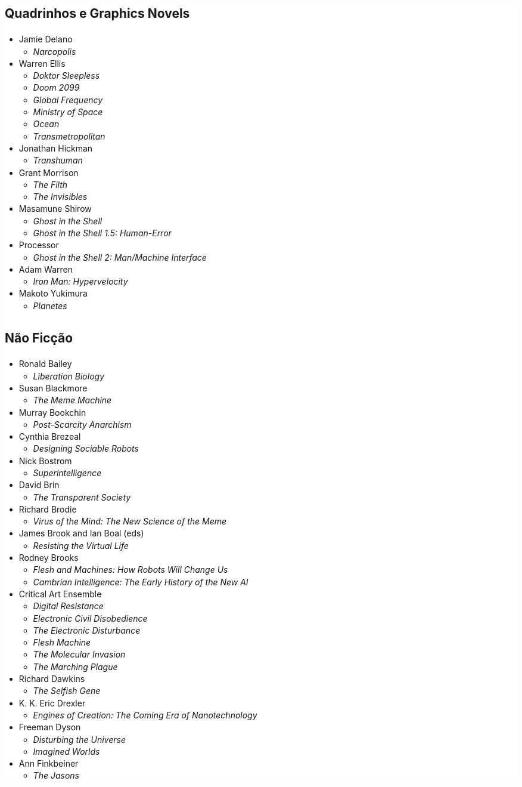 ## Quadrinhos e Graphics Novels

- Jamie Delano
  - _Narcopolis_
- Warren Ellis
  - _Doktor Sleepless_
  - _Doom 2099_
  - _Global Frequency_
  - _Ministry of Space_
  - _Ocean_
  - _Transmetropolitan_
- Jonathan Hickman
  - _Transhuman_
- Grant Morrison
  - _The Filth_
  - _The Invisibles_
- Masamune Shirow
  - _Ghost in the Shell_
  - _Ghost in the Shell 1.5: Human-Error_
- Processor
  - _Ghost in the Shell 2: Man/Machine Interface_
- Adam Warren
  - _Iron Man: Hypervelocity_
- Makoto Yukimura
  - _Planetes_

## Não Ficção

- Ronald Bailey
  - _Liberation Biology_
- Susan Blackmore
  - _The Meme Machine_
- Murray Bookchin
  - _Post-Scarcity Anarchism_
- Cynthia Brezeal
  - _Designing Sociable Robots_
- Nick Bostrom
  - _Superintelligence_
- David Brin
  - _The Transparent Society_
- Richard Brodie
  - _Virus of the Mind: The New Science of the Meme_
- James Brook and Ian Boal (eds)
  - _Resisting the Virtual Life_
- Rodney Brooks
  - _Flesh and Machines: How Robots Will Change Us_
  - _Cambrian Intelligence: The Early History of the New AI_
- Critical Art Ensemble
  - _Digital Resistance_
  - _Electronic Civil Disobedience_
  - _The Electronic Disturbance_
  - _Flesh Machine_
  - _The Molecular Invasion_
  - _The Marching Plague_
- Richard Dawkins
  - _The Selfish Gene_
- K. K. Eric Drexler
  - _Engines of Creation: The Coming Era of Nanotechnology_
- Freeman Dyson
  - _Disturbing the Universe_
  - _Imagined Worlds_
- Ann Finkbeiner
  - _The Jasons_
